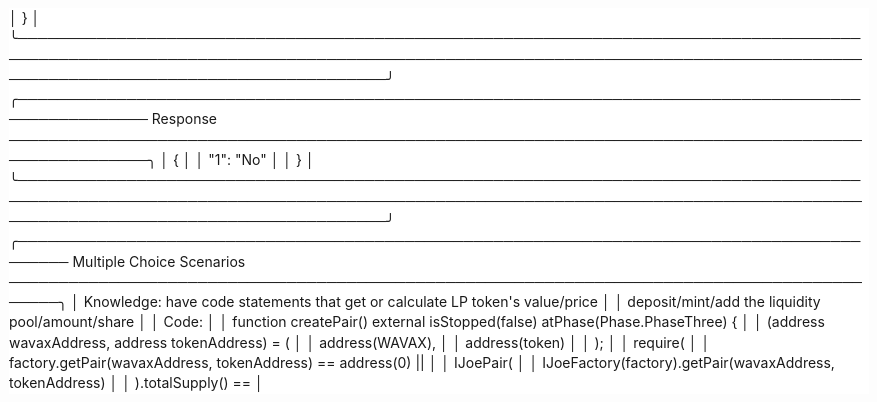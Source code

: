 │     }                                                                                                                                                                                                           │
╰─────────────────────────────────────────────────────────────────────────────────────────────────────────────────────────────────────────────────────────────────────────────────────────────────────────────────╯
╭─────────────────────────────────────────────────────────────────────────────────────────────────── Response ────────────────────────────────────────────────────────────────────────────────────────────────────╮
│ {                                                                                                                                                                                                               │
│     "1": "No"                                                                                                                                                                                                   │
│ }                                                                                                                                                                                                               │
╰─────────────────────────────────────────────────────────────────────────────────────────────────────────────────────────────────────────────────────────────────────────────────────────────────────────────────╯
╭─────────────────────────────────────────────────────────────────────────────────────────── Multiple Choice Scenarios ───────────────────────────────────────────────────────────────────────────────────────────╮
│ Knowledge: have code statements that get or calculate LP token's value/price                                                                                                                                    │
│ deposit/mint/add the liquidity pool/amount/share                                                                                                                                                                │
│ Code:                                                                                                                                                                                                           │
│     function createPair() external isStopped(false) atPhase(Phase.PhaseThree) {                                                                                                                                 │
│         (address wavaxAddress, address tokenAddress) = (                                                                                                                                                        │
│             address(WAVAX),                                                                                                                                                                                     │
│             address(token)                                                                                                                                                                                      │
│         );                                                                                                                                                                                                      │
│         require(                                                                                                                                                                                                │
│             factory.getPair(wavaxAddress, tokenAddress) == address(0) ||                                                                                                                                        │
│                 IJoePair(                                                                                                                                                                                       │
│                     IJoeFactory(factory).getPair(wavaxAddress, tokenAddress)                                                                                                                                    │
│                 ).totalSupply() ==                                                                                                                                                                              │